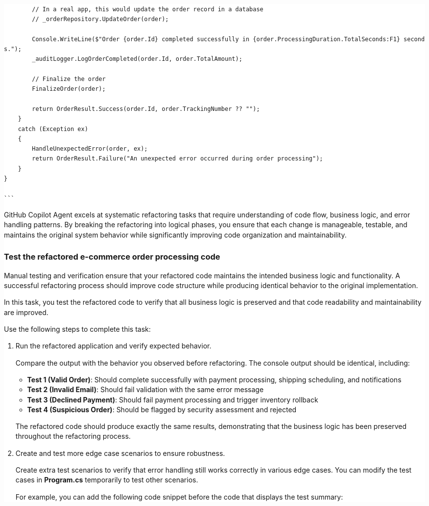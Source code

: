            // In a real app, this would update the order record in a database
            // _orderRepository.UpdateOrder(order);

            Console.WriteLine($"Order {order.Id} completed successfully in {order.ProcessingDuration.TotalSeconds:F1} seconds.");
            _auditLogger.LogOrderCompleted(order.Id, order.TotalAmount);

            // Finalize the order
            FinalizeOrder(order);

            return OrderResult.Success(order.Id, order.TrackingNumber ?? "");
        }
        catch (Exception ex)
        {
            HandleUnexpectedError(order, ex);
            return OrderResult.Failure("An unexpected error occurred during order processing");
        }
    }

    ```

GitHub Copilot Agent excels at systematic refactoring tasks that require understanding of code flow, business logic, and error handling patterns. By breaking the refactoring into logical phases, you ensure that each change is manageable, testable, and maintains the original system behavior while significantly improving code organization and maintainability.

### Test the refactored e-commerce order processing code

Manual testing and verification ensure that your refactored code maintains the intended business logic and functionality. A successful refactoring process should improve code structure while producing identical behavior to the original implementation.

In this task, you test the refactored code to verify that all business logic is preserved and that code readability and maintainability are improved.

Use the following steps to complete this task:

1. Run the refactored application and verify expected behavior.

    Compare the output with the behavior you observed before refactoring. The console output should be identical, including:

    - **Test 1 (Valid Order)**: Should complete successfully with payment processing, shipping scheduling, and notifications
    - **Test 2 (Invalid Email)**: Should fail validation with the same error message
    - **Test 3 (Declined Payment)**: Should fail payment processing and trigger inventory rollback
    - **Test 4 (Suspicious Order)**: Should be flagged by security assessment and rejected

    The refactored code should produce exactly the same results, demonstrating that the business logic has been preserved throughout the refactoring process.

1. Create and test more edge case scenarios to ensure robustness.

    Create extra test scenarios to verify that error handling still works correctly in various edge cases. You can modify the test cases in **Program.cs** temporarily to test other scenarios.

    For example, you can add the following code snippet before the code that displays the test summary:
